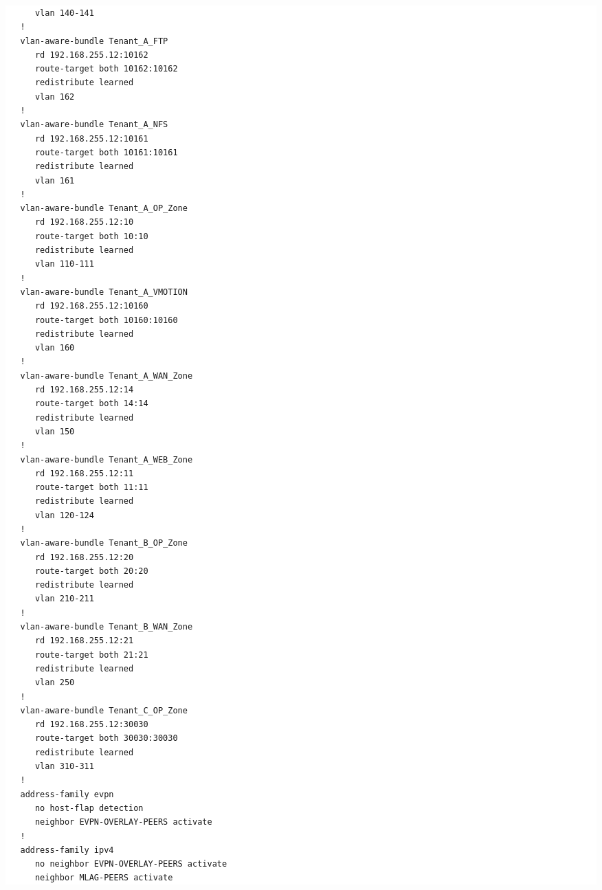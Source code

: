 ```eos
      vlan 140-141
   !
   vlan-aware-bundle Tenant_A_FTP
      rd 192.168.255.12:10162
      route-target both 10162:10162
      redistribute learned
      vlan 162
   !
   vlan-aware-bundle Tenant_A_NFS
      rd 192.168.255.12:10161
      route-target both 10161:10161
      redistribute learned
      vlan 161
   !
   vlan-aware-bundle Tenant_A_OP_Zone
      rd 192.168.255.12:10
      route-target both 10:10
      redistribute learned
      vlan 110-111
   !
   vlan-aware-bundle Tenant_A_VMOTION
      rd 192.168.255.12:10160
      route-target both 10160:10160
      redistribute learned
      vlan 160
   !
   vlan-aware-bundle Tenant_A_WAN_Zone
      rd 192.168.255.12:14
      route-target both 14:14
      redistribute learned
      vlan 150
   !
   vlan-aware-bundle Tenant_A_WEB_Zone
      rd 192.168.255.12:11
      route-target both 11:11
      redistribute learned
      vlan 120-124
   !
   vlan-aware-bundle Tenant_B_OP_Zone
      rd 192.168.255.12:20
      route-target both 20:20
      redistribute learned
      vlan 210-211
   !
   vlan-aware-bundle Tenant_B_WAN_Zone
      rd 192.168.255.12:21
      route-target both 21:21
      redistribute learned
      vlan 250
   !
   vlan-aware-bundle Tenant_C_OP_Zone
      rd 192.168.255.12:30030
      route-target both 30030:30030
      redistribute learned
      vlan 310-311
   !
   address-family evpn
      no host-flap detection
      neighbor EVPN-OVERLAY-PEERS activate
   !
   address-family ipv4
      no neighbor EVPN-OVERLAY-PEERS activate
      neighbor MLAG-PEERS activate
```